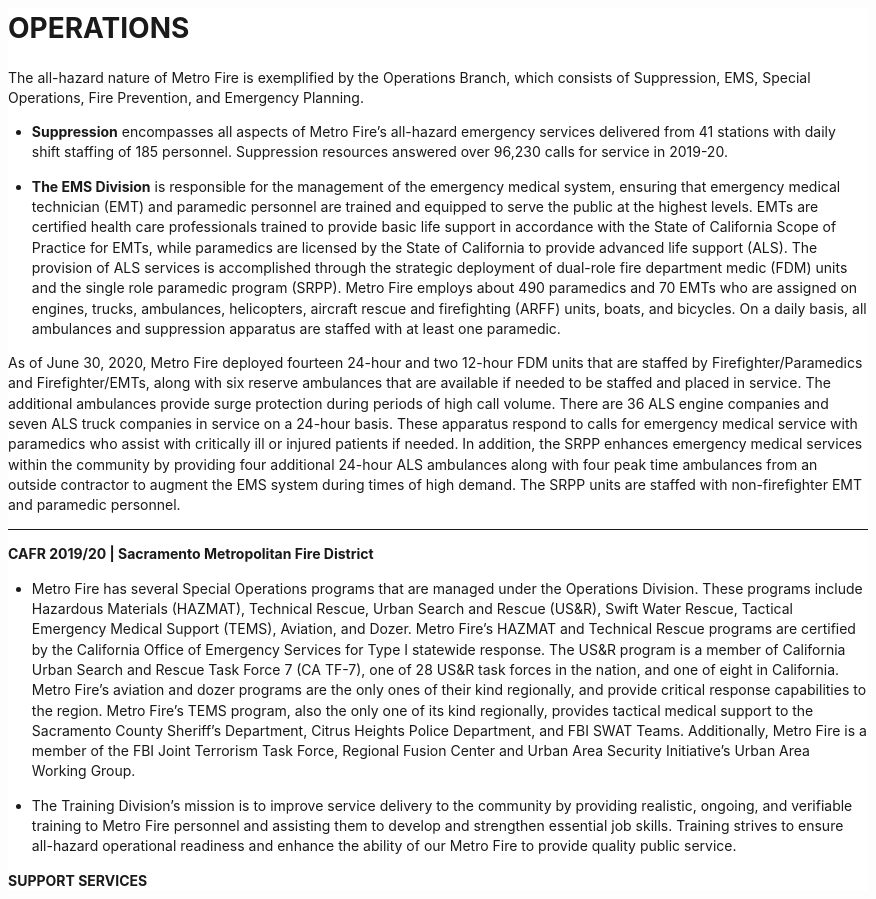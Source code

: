 # OPERATIONS

The all-hazard nature of Metro Fire is exemplified by the Operations Branch, which consists of Suppression, EMS, Special Operations, Fire Prevention, and Emergency Planning.

- **Suppression** encompasses all aspects of Metro Fire’s all-hazard emergency services delivered from 41 stations with daily shift staffing of 185 personnel. Suppression resources answered over 96,230 calls for service in 2019-20.

- **The EMS Division** is responsible for the management of the emergency medical system, ensuring that emergency medical technician (EMT) and paramedic personnel are trained and equipped to serve the public at the highest levels. EMTs are certified health care professionals trained to provide basic life support in accordance with the State of California Scope of Practice for EMTs, while paramedics are licensed by the State of California to provide advanced life support (ALS). The provision of ALS services is accomplished through the strategic deployment of dual-role fire department medic (FDM) units and the single role paramedic program (SRPP). Metro Fire employs about 490 paramedics and 70 EMTs who are assigned on engines, trucks, ambulances, helicopters, aircraft rescue and firefighting (ARFF) units, boats, and bicycles. On a daily basis, all ambulances and suppression apparatus are staffed with at least one paramedic.

As of June 30, 2020, Metro Fire deployed fourteen 24-hour and two 12-hour FDM units that are staffed by Firefighter/Paramedics and Firefighter/EMTs, along with six reserve ambulances that are available if needed to be staffed and placed in service. The additional ambulances provide surge protection during periods of high call volume. There are 36 ALS engine companies and seven ALS truck companies in service on a 24-hour basis. These apparatus respond to calls for emergency medical service with paramedics who assist with critically ill or injured patients if needed. In addition, the SRPP enhances emergency medical services within the community by providing four additional 24-hour ALS ambulances along with four peak time ambulances from an outside contractor to augment the EMS system during times of high demand. The SRPP units are staffed with non-firefighter EMT and paramedic personnel.

---

**CAFR 2019/20 | Sacramento Metropolitan Fire District**

- Metro Fire has several Special Operations programs that are managed under the Operations Division. These programs include Hazardous Materials (HAZMAT), Technical Rescue, Urban Search and Rescue (US&R), Swift Water Rescue, Tactical Emergency Medical Support (TEMS), Aviation, and Dozer. Metro Fire’s HAZMAT and Technical Rescue programs are certified by the California Office of Emergency Services for Type I statewide response. The US&R program is a member of California Urban Search and Rescue Task Force 7 (CA TF-7), one of 28 US&R task forces in the nation, and one of eight in California. Metro Fire’s aviation and dozer programs are the only ones of their kind regionally, and provide critical response capabilities to the region. Metro Fire’s TEMS program, also the only one of its kind regionally, provides tactical medical support to the Sacramento County Sheriff’s Department, Citrus Heights Police Department, and FBI SWAT Teams. Additionally, Metro Fire is a member of the FBI Joint Terrorism Task Force, Regional Fusion Center and Urban Area Security Initiative’s Urban Area Working Group.

- The Training Division’s mission is to improve service delivery to the community by providing realistic, ongoing, and verifiable training to Metro Fire personnel and assisting them to develop and strengthen essential job skills. Training strives to ensure all-hazard operational readiness and enhance the ability of our Metro Fire to provide quality public service.

**SUPPORT SERVICES**
